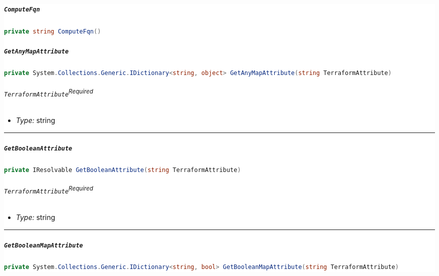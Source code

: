 
##### `ComputeFqn` <a name="ComputeFqn" id="@cdktf/provider-databricks.dataDatabricksPolicyInfos.DataDatabricksPolicyInfosPoliciesColumnMaskUsingOutputReference.computeFqn"></a>

```csharp
private string ComputeFqn()
```

##### `GetAnyMapAttribute` <a name="GetAnyMapAttribute" id="@cdktf/provider-databricks.dataDatabricksPolicyInfos.DataDatabricksPolicyInfosPoliciesColumnMaskUsingOutputReference.getAnyMapAttribute"></a>

```csharp
private System.Collections.Generic.IDictionary<string, object> GetAnyMapAttribute(string TerraformAttribute)
```

###### `TerraformAttribute`<sup>Required</sup> <a name="TerraformAttribute" id="@cdktf/provider-databricks.dataDatabricksPolicyInfos.DataDatabricksPolicyInfosPoliciesColumnMaskUsingOutputReference.getAnyMapAttribute.parameter.terraformAttribute"></a>

- *Type:* string

---

##### `GetBooleanAttribute` <a name="GetBooleanAttribute" id="@cdktf/provider-databricks.dataDatabricksPolicyInfos.DataDatabricksPolicyInfosPoliciesColumnMaskUsingOutputReference.getBooleanAttribute"></a>

```csharp
private IResolvable GetBooleanAttribute(string TerraformAttribute)
```

###### `TerraformAttribute`<sup>Required</sup> <a name="TerraformAttribute" id="@cdktf/provider-databricks.dataDatabricksPolicyInfos.DataDatabricksPolicyInfosPoliciesColumnMaskUsingOutputReference.getBooleanAttribute.parameter.terraformAttribute"></a>

- *Type:* string

---

##### `GetBooleanMapAttribute` <a name="GetBooleanMapAttribute" id="@cdktf/provider-databricks.dataDatabricksPolicyInfos.DataDatabricksPolicyInfosPoliciesColumnMaskUsingOutputReference.getBooleanMapAttribute"></a>

```csharp
private System.Collections.Generic.IDictionary<string, bool> GetBooleanMapAttribute(string TerraformAttribute)
```
